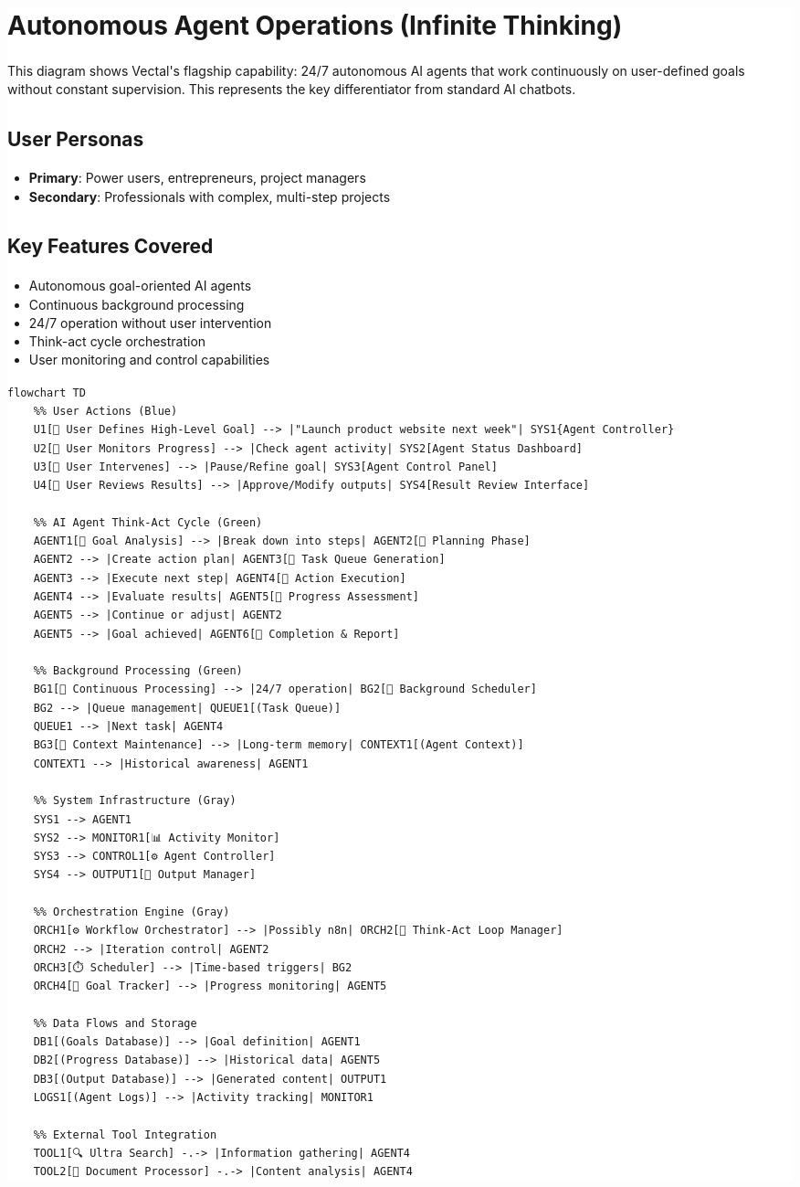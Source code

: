 # Autonomous Agent Operations (Infinite Thinking)

This diagram shows Vectal's flagship capability: 24/7 autonomous AI agents that work continuously on user-defined goals without constant supervision. This represents the key differentiator from standard AI chatbots.

## User Personas
- **Primary**: Power users, entrepreneurs, project managers
- **Secondary**: Professionals with complex, multi-step projects

## Key Features Covered
- Autonomous goal-oriented AI agents
- Continuous background processing
- 24/7 operation without user intervention
- Think-act cycle orchestration
- User monitoring and control capabilities

```mermaid
flowchart TD
    %% User Actions (Blue)
    U1[👤 User Defines High-Level Goal] --> |"Launch product website next week"| SYS1{Agent Controller}
    U2[👤 User Monitors Progress] --> |Check agent activity| SYS2[Agent Status Dashboard]
    U3[👤 User Intervenes] --> |Pause/Refine goal| SYS3[Agent Control Panel]
    U4[👤 User Reviews Results] --> |Approve/Modify outputs| SYS4[Result Review Interface]

    %% AI Agent Think-Act Cycle (Green)
    AGENT1[🤖 Goal Analysis] --> |Break down into steps| AGENT2[🤖 Planning Phase]
    AGENT2 --> |Create action plan| AGENT3[🤖 Task Queue Generation]
    AGENT3 --> |Execute next step| AGENT4[🤖 Action Execution]
    AGENT4 --> |Evaluate results| AGENT5[🤖 Progress Assessment]
    AGENT5 --> |Continue or adjust| AGENT2
    AGENT5 --> |Goal achieved| AGENT6[🤖 Completion & Report]

    %% Background Processing (Green)
    BG1[🤖 Continuous Processing] --> |24/7 operation| BG2[🤖 Background Scheduler]
    BG2 --> |Queue management| QUEUE1[(Task Queue)]
    QUEUE1 --> |Next task| AGENT4
    BG3[🤖 Context Maintenance] --> |Long-term memory| CONTEXT1[(Agent Context)]
    CONTEXT1 --> |Historical awareness| AGENT1

    %% System Infrastructure (Gray)
    SYS1 --> AGENT1
    SYS2 --> MONITOR1[📊 Activity Monitor]
    SYS3 --> CONTROL1[⚙️ Agent Controller]
    SYS4 --> OUTPUT1[📄 Output Manager]

    %% Orchestration Engine (Gray)
    ORCH1[⚙️ Workflow Orchestrator] --> |Possibly n8n| ORCH2[🔄 Think-Act Loop Manager]
    ORCH2 --> |Iteration control| AGENT2
    ORCH3[⏱️ Scheduler] --> |Time-based triggers| BG2
    ORCH4[🎯 Goal Tracker] --> |Progress monitoring| AGENT5

    %% Data Flows and Storage
    DB1[(Goals Database)] --> |Goal definition| AGENT1
    DB2[(Progress Database)] --> |Historical data| AGENT5
    DB3[(Output Database)] --> |Generated content| OUTPUT1
    LOGS1[(Agent Logs)] --> |Activity tracking| MONITOR1

    %% External Tool Integration
    TOOL1[🔍 Ultra Search] -.-> |Information gathering| AGENT4
    TOOL2[📄 Document Processor] -.-> |Content analysis| AGENT4
```